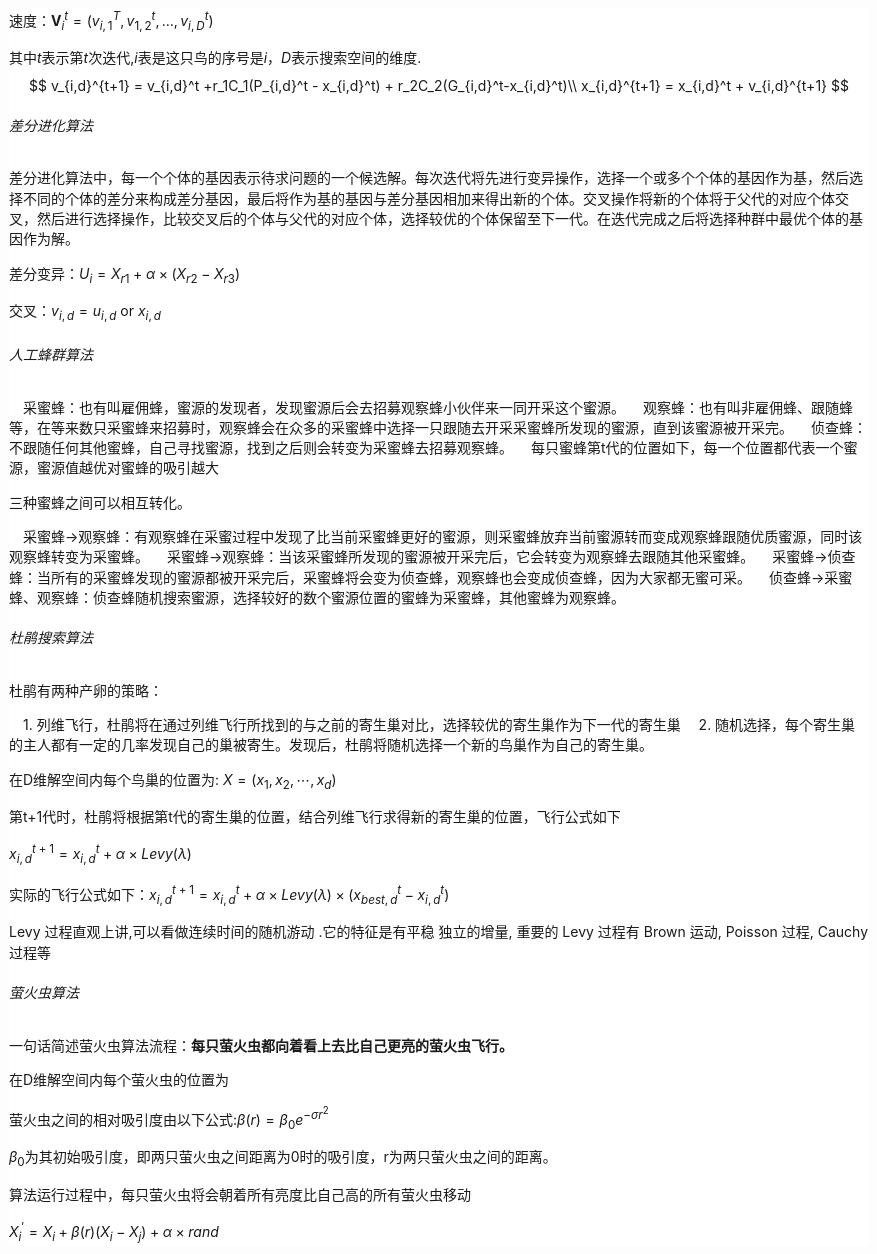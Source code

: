 速度：$\mathbf{V}_i^t = (v_{i,1}^T,v_{1,2}^t,\dots, v_{i,D}^t)$

其中$t$表示第$t$次迭代,$i$表是这只鸟的序号是$i$，$D$表示搜索空间的维度.
$$
v_{i,d}^{t+1} = v_{i,d}^t +r_1C_1(P_{i,d}^t - x_{i,d}^t) + r_2C_2(G_{i,d}^t-x_{i,d}^t)\\
x_{i,d}^{t+1} = x_{i,d}^t + v_{i,d}^{t+1}
$$

###### 差分进化算法

差分进化算法中，每一个个体的基因表示待求问题的一个候选解。每次迭代将先进行变异操作，选择一个或多个个体的基因作为基，然后选择不同的个体的差分来构成差分基因，最后将作为基的基因与差分基因相加来得出新的个体。交叉操作将新的个体将于父代的对应个体交叉，然后进行选择操作，比较交叉后的个体与父代的对应个体，选择较优的个体保留至下一代。在迭代完成之后将选择种群中最优个体的基因作为解。

差分变异：$U_i = X_{r1} +\alpha\times (X_{r2}-X_{r3})$

交叉：$v_{i,d} = u_{i,d} \text{ or } x_{i,d}$

###### 人工蜂群算法

　采蜜蜂：也有叫雇佣蜂，蜜源的发现者，发现蜜源后会去招募观察蜂小伙伴来一同开采这个蜜源。
 　观察蜂：也有叫非雇佣蜂、跟随蜂等，在等来数只采蜜蜂来招募时，观察蜂会在众多的采蜜蜂中选择一只跟随去开采采蜜蜂所发现的蜜源，直到该蜜源被开采完。
 　侦查蜂：不跟随任何其他蜜蜂，自己寻找蜜源，找到之后则会转变为采蜜蜂去招募观察蜂。
 　每只蜜蜂第t代的位置如下，每一个位置都代表一个蜜源，蜜源值越优对蜜蜂的吸引越大

三种蜜蜂之间可以相互转化。

 　采蜜蜂->观察蜂：有观察蜂在采蜜过程中发现了比当前采蜜蜂更好的蜜源，则采蜜蜂放弃当前蜜源转而变成观察蜂跟随优质蜜源，同时该观察蜂转变为采蜜蜂。
 　采蜜蜂->观察蜂：当该采蜜蜂所发现的蜜源被开采完后，它会转变为观察蜂去跟随其他采蜜蜂。
 　采蜜蜂->侦查蜂：当所有的采蜜蜂发现的蜜源都被开采完后，采蜜蜂将会变为侦查蜂，观察蜂也会变成侦查蜂，因为大家都无蜜可采。
 　侦查蜂->采蜜蜂、观察蜂：侦查蜂随机搜索蜜源，选择较好的数个蜜源位置的蜜蜂为采蜜蜂，其他蜜蜂为观察蜂。

###### 杜鹃搜索算法

杜鹃有两种产卵的策略：

   　1.    列维飞行，杜鹃将在通过列维飞行所找到的与之前的寄生巢对比，选择较优的寄生巢作为下一代的寄生巢
      　2.    随机选择，每个寄生巢的主人都有一定的几率发现自己的巢被寄生。发现后，杜鹃将随机选择一个新的鸟巢作为自己的寄生巢。

在D维解空间内每个鸟巢的位置为: $X=(x_1,x_2,\cdots,x_d)$

第t+1代时，杜鹃将根据第t代的寄生巢的位置，结合列维飞行求得新的寄生巢的位置，飞行公式如下

$x_{i,d}^{t+1} = x_{i,d}^t + \alpha \times Levy(\lambda)$

实际的飞行公式如下：$x_{i,d}^{t+1} = x_{i,d}^t + \alpha \times Levy(\lambda)\times (x_{best,d}^t-x_{i,d}^t)$

Levy 过程直观上讲,可以看做连续时间的随机游动 .它的特征是有平稳 独立的增量, 重要的 Levy 过程有 Brown 运动, Poisson 过程, Cauchy 过程等

###### 萤火虫算法

一句话简述萤火虫算法流程：**每只萤火虫都向着看上去比自己更亮的萤火虫飞行。**

在D维解空间内每个萤火虫的位置为

萤火虫之间的相对吸引度由以下公式:$\beta(r) = \beta_0e^{-\sigma r^2}$

$\beta_0$为其初始吸引度，即两只萤火虫之间距离为0时的吸引度，r为两只萤火虫之间的距离。

算法运行过程中，每只萤火虫将会朝着所有亮度比自己高的所有萤火虫移动

$X_i^\prime = X_i + \beta(r)(X_i-X_j) + \alpha\times rand$
